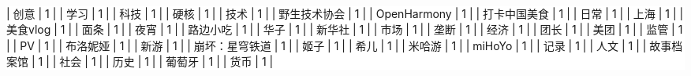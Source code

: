 | 创意 | 1 |
| 学习 | 1 |
| 科技 | 1 |
| 硬核 | 1 |
| 技术 | 1 |
| 野生技术协会 | 1 |
| OpenHarmony | 1 |
| 打卡中国美食 | 1 |
| 日常 | 1 |
| 上海 | 1 |
| 美食vlog | 1 |
| 面条 | 1 |
| 夜宵 | 1 |
| 路边小吃 | 1 |
| 华子 | 1 |
| 新华社 | 1 |
| 市场 | 1 |
| 垄断 | 1 |
| 经济 | 1 |
| 团长 | 1 |
| 美团 | 1 |
| 监管 | 1 |
| PV | 1 |
| 布洛妮娅 | 1 |
| 新游 | 1 |
| 崩坏：星穹铁道 | 1 |
| 姬子 | 1 |
| 希儿 | 1 |
| 米哈游 | 1 |
| miHoYo | 1 |
| 记录 | 1 |
| 人文 | 1 |
| 故事档案馆 | 1 |
| 社会 | 1 |
| 历史 | 1 |
| 葡萄牙 | 1 |
| 货币 | 1 |